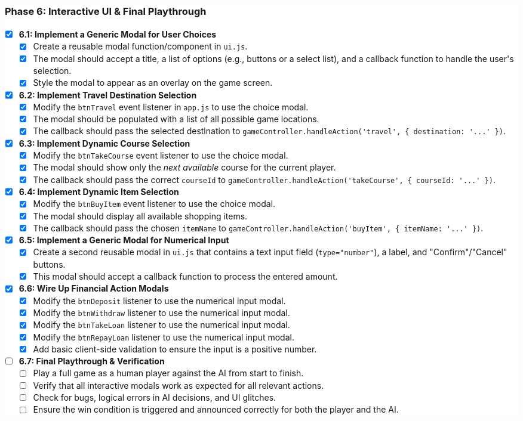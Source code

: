 ### **Phase 6: Interactive UI & Final Playthrough**

-   [x] **6.1: Implement a Generic Modal for User Choices**
    -   [x] Create a reusable modal function/component in `ui.js`.
    -   [x] The modal should accept a title, a list of options (e.g., buttons or a select list), and a callback function to handle the user's selection.
    -   [x] Style the modal to appear as an overlay on the game screen.

-   [x] **6.2: Implement Travel Destination Selection**
    -   [x] Modify the `btnTravel` event listener in `app.js` to use the choice modal.
    -   [x] The modal should be populated with a list of all possible game locations.
    -   [x] The callback should pass the selected destination to `gameController.handleAction('travel', { destination: '...' })`.

-   [x] **6.3: Implement Dynamic Course Selection**
    -   [x] Modify the `btnTakeCourse` event listener to use the choice modal.
    -   [x] The modal should show only the *next available* course for the current player.
    -   [x] The callback should pass the correct `courseId` to `gameController.handleAction('takeCourse', { courseId: '...' })`.

-   [x] **6.4: Implement Dynamic Item Selection**
    -   [x] Modify the `btnBuyItem` event listener to use the choice modal.
    -   [x] The modal should display all available shopping items.
    -   [x] The callback should pass the chosen `itemName` to `gameController.handleAction('buyItem', { itemName: '...' })`.

-   [x] **6.5: Implement a Generic Modal for Numerical Input**
    -   [x] Create a second reusable modal in `ui.js` that contains a text input field (`type="number"`), a label, and "Confirm"/"Cancel" buttons.
    -   [x] This modal should accept a callback function to process the entered amount.

-   [x] **6.6: Wire Up Financial Action Modals**
    -   [x] Modify the `btnDeposit` listener to use the numerical input modal.
    -   [x] Modify the `btnWithdraw` listener to use the numerical input modal.
    -   [x] Modify the `btnTakeLoan` listener to use the numerical input modal.
    -   [x] Modify the `btnRepayLoan` listener to use the numerical input modal.
    -   [x] Add basic client-side validation to ensure the input is a positive number.

-   [ ] **6.7: Final Playthrough & Verification**
    -   [ ] Play a full game as a human player against the AI from start to finish.
    -   [ ] Verify that all interactive modals work as expected for all relevant actions.
    -   [ ] Check for bugs, logical errors in AI decisions, and UI glitches.
    -   [ ] Ensure the win condition is triggered and announced correctly for both the player and the AI.